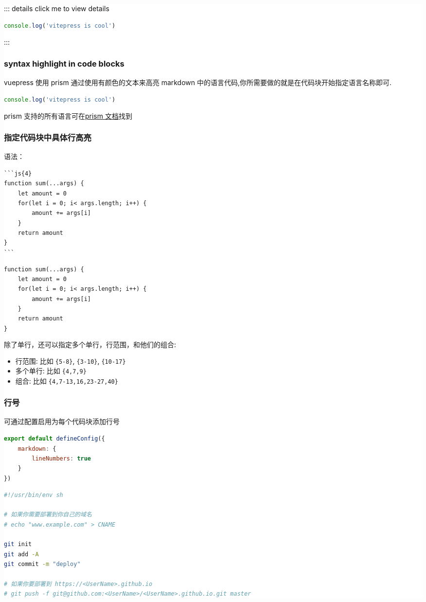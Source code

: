 ::: details click me to view details

```js
console.log('vitepress is cool')
```

:::

### syntax highlight in code blocks

vuepress 使用 prism 通过使用有颜色的文本来高亮 markdown 中的语言代码,你所需要做的就是在代码块开始指定语言名称即可.

```js
console.log('vitepress is cool')
```

prism 支持的所有语言可在[prism 文档](https://prismjs.com/#languages-list)找到

### 指定代码块中具体行高亮
语法：
````
```js{4}
function sum(...args) {
    let amount = 0
    for(let i = 0; i< args.length; i++) {
        amount += args[i]
    }
    return amount
}
```
````
```js{4}
function sum(...args) {
    let amount = 0
    for(let i = 0; i< args.length; i++) {
        amount += args[i]
    }
    return amount
}
```

除了单行，还可以指定多个单行，行范围，和他们的组合:
- 行范围: 比如 `{5-8}`, `{3-10}`, `{10-17}`
- 多个单行: 比如 `{4,7,9}`
- 组合: 比如 `{4,7-13,16,23-27,40}`

### 行号
可通过配置启用为每个代码块添加行号
```js
export default defineConfig({
    markdown: {
        lineNumbers: true
    }
})
```
```bash
#!/usr/bin/env sh

# 如果你需要部署到你自己的域名
# echo "www.example.com" > CNAME

git init
git add -A
git commit -m "deploy"

# 如果你要部署到 https://<UserName>.github.io
# git push -f git@github.com:<UserName>/<UserName>.github.io.git master

```
